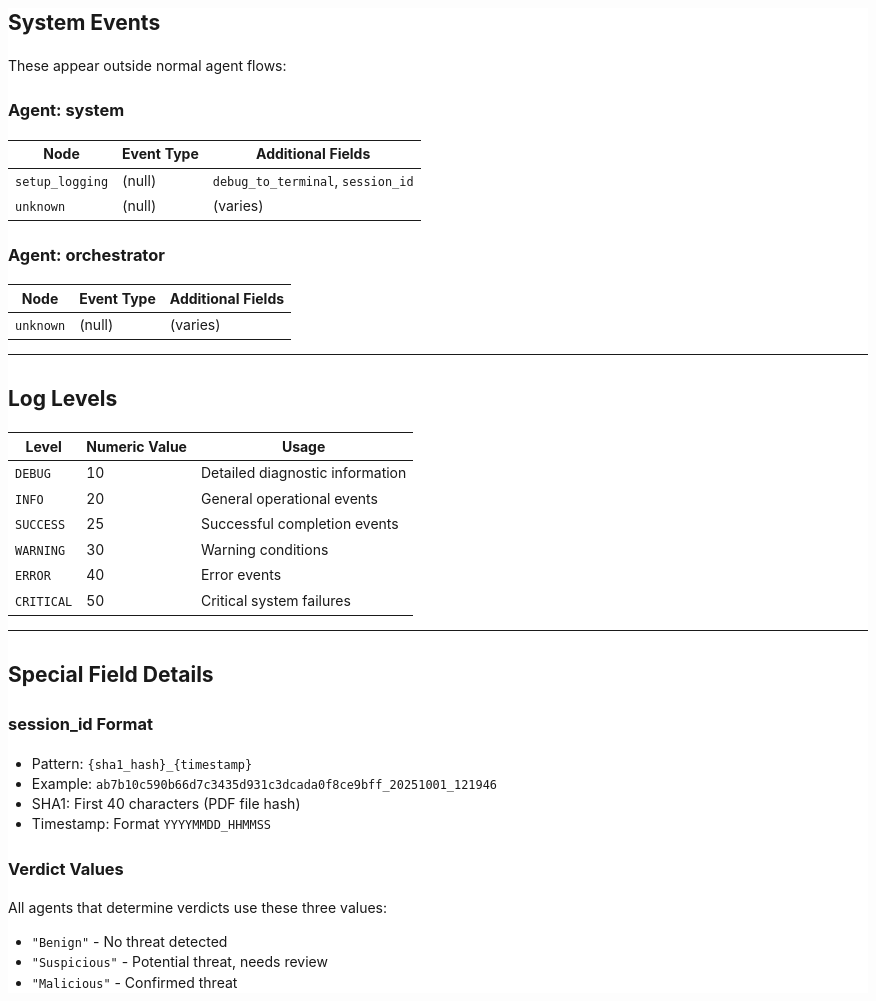 
## System Events

These appear outside normal agent flows:

### Agent: system

| Node | Event Type | Additional Fields |
|------|------------|------------------|
| `setup_logging` | (null) | `debug_to_terminal`, `session_id` |
| `unknown` | (null) | (varies) |

### Agent: orchestrator

| Node | Event Type | Additional Fields |
|------|------------|------------------|
| `unknown` | (null) | (varies) |

---

## Log Levels

| Level | Numeric Value | Usage |
|-------|--------------|-------|
| `DEBUG` | 10 | Detailed diagnostic information |
| `INFO` | 20 | General operational events |
| `SUCCESS` | 25 | Successful completion events |
| `WARNING` | 30 | Warning conditions |
| `ERROR` | 40 | Error events |
| `CRITICAL` | 50 | Critical system failures |

---

## Special Field Details

### session_id Format
- Pattern: `{sha1_hash}_{timestamp}`
- Example: `ab7b10c590b66d7c3435d931c3dcada0f8ce9bff_20251001_121946`
- SHA1: First 40 characters (PDF file hash)
- Timestamp: Format `YYYYMMDD_HHMMSS`

### Verdict Values
All agents that determine verdicts use these three values:
- `"Benign"` - No threat detected
- `"Suspicious"` - Potential threat, needs review
- `"Malicious"` - Confirmed threat
